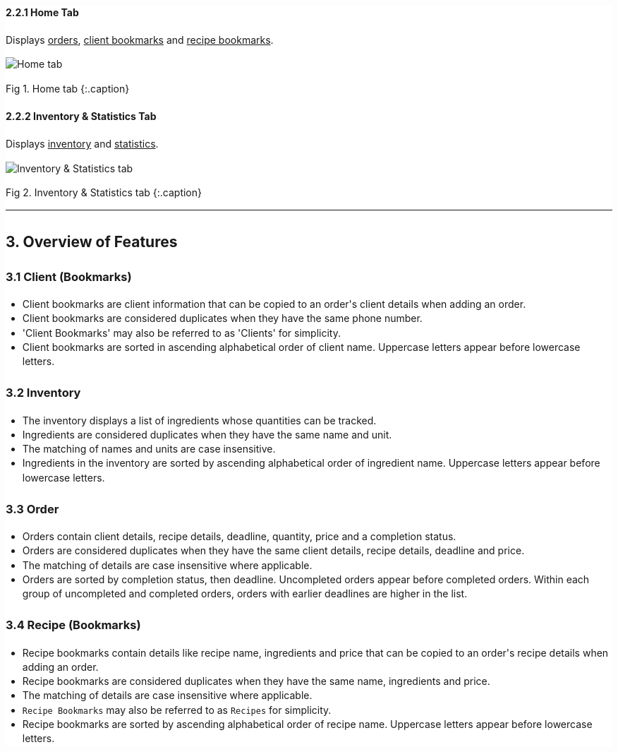 #### 2.2.1 Home Tab
Displays [orders](#33-order), [client bookmarks](#31-client-bookmarks) and [recipe bookmarks](#34-recipe-bookmarks).

![Home tab](images/product-screenshots/general/HomeTab.png)

Fig 1. Home tab
{:.caption}

#### 2.2.2 Inventory & Statistics Tab
Displays [inventory](#32-inventory) and [statistics](#35-statistics).

![Inventory & Statistics tab](images/product-screenshots/general/BarChart.png)

Fig 2. Inventory & Statistics tab
{:.caption}

--------------------------------------------------------------------------------------------------------------------

## 3. Overview of Features

### 3.1 Client (Bookmarks)

* Client bookmarks are client information that can be copied to an order's client details when adding an order.
* Client bookmarks are considered duplicates when they have the same phone number.
* 'Client Bookmarks' may also be referred to as 'Clients' for simplicity.
* Client bookmarks are sorted in ascending alphabetical order of client name.
  Uppercase letters appear before lowercase letters.

### 3.2 Inventory

* The inventory displays a list of ingredients whose quantities can be tracked.
* Ingredients are considered duplicates when they have the same name and unit.
* The matching of names and units are case insensitive.
* Ingredients in the inventory are sorted by ascending alphabetical order of ingredient name.
  Uppercase letters appear before lowercase letters.

### 3.3 Order

* Orders contain client details, recipe details, deadline, quantity, price and a completion status.
* Orders are considered duplicates when they have the same client details, recipe details, deadline and price.
* The matching of details are case insensitive where applicable.
* Orders are sorted by completion status, then deadline. Uncompleted orders appear before completed orders.
  Within each group of uncompleted and completed orders, orders with earlier deadlines are higher in the list.

### 3.4 Recipe (Bookmarks)

* Recipe bookmarks contain details like recipe name, ingredients and price that can be copied to an order's recipe details when adding an order.
* Recipe bookmarks are considered duplicates when they have the same name, ingredients and price.
* The matching of details are case insensitive where applicable.
* `Recipe Bookmarks` may also be referred to as `Recipes` for simplicity.
* Recipe bookmarks are sorted by ascending alphabetical order of recipe name.
  Uppercase letters appear before lowercase letters.
